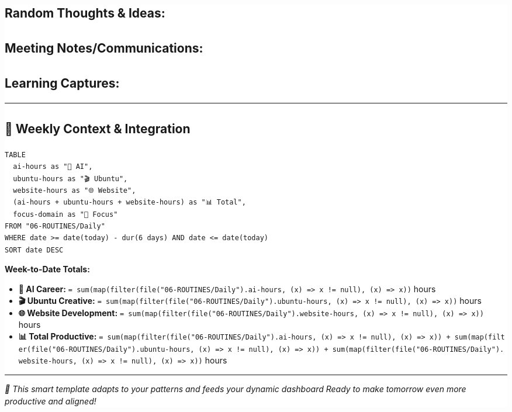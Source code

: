 **Random Thoughts & Ideas:**
- 

**Meeting Notes/Communications:**
- 

**Learning Captures:**
- 

---

## 🔄 **Weekly Context & Integration**
```dataview
TABLE 
  ai-hours as "🚀 AI",
  ubuntu-hours as "🎬 Ubuntu", 
  website-hours as "🌐 Website",
  (ai-hours + ubuntu-hours + website-hours) as "📊 Total",
  focus-domain as "🎯 Focus"
FROM "06-ROUTINES/Daily"
WHERE date >= date(today) - dur(6 days) AND date <= date(today)
SORT date DESC
```

**Week-to-Date Totals:**
- **🚀 AI Career:** `= sum(map(filter(file("06-ROUTINES/Daily").ai-hours, (x) => x != null), (x) => x))` hours
- **🎬 Ubuntu Creative:** `= sum(map(filter(file("06-ROUTINES/Daily").ubuntu-hours, (x) => x != null), (x) => x))` hours  
- **🌐 Website Development:** `= sum(map(filter(file("06-ROUTINES/Daily").website-hours, (x) => x != null), (x) => x))` hours
- **📊 Total Productive:** `= sum(map(filter(file("06-ROUTINES/Daily").ai-hours, (x) => x != null), (x) => x)) + sum(map(filter(file("06-ROUTINES/Daily").ubuntu-hours, (x) => x != null), (x) => x)) + sum(map(filter(file("06-ROUTINES/Daily").website-hours, (x) => x != null), (x) => x))` hours

---

*🤖 This smart template adapts to your patterns and feeds your dynamic dashboard*
*Ready to make tomorrow even more productive and aligned!*
